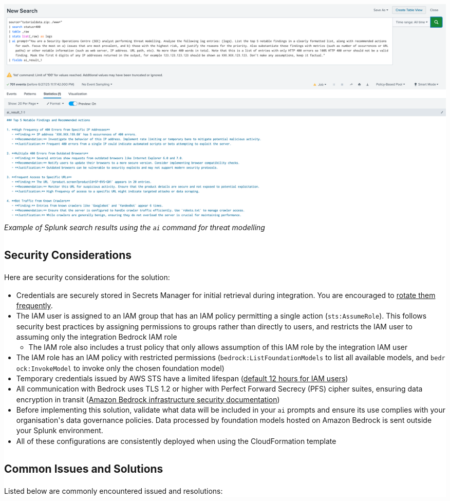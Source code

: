 ![Example of threat modelling](./images/ai-command-threat-modelling-example.png "Threat Modelling Example")
*Example of Splunk search results using the `ai` command for threat modelling*

## Security Considerations

Here are security considerations for the solution:

- Credentials are securely stored in Secrets Manager for initial retrieval during integration. You are encouraged to [rotate them frequently](https://docs.aws.amazon.com/secretsmanager/latest/userguide/best-practices.html).
- The IAM user is assigned to an IAM group that has an IAM policy permitting a single action (`sts:AssumeRole`). This follows security best practices by assigning permissions to groups rather than directly to users, and restricts the IAM user to assuming only the integration Bedrock IAM role
  - The IAM role also includes a trust policy that only allows assumption of this IAM role by the integration IAM user
- The IAM role has an IAM policy with restricted permissions (`bedrock:ListFoundationModels` to list all available models, and `bedrock:InvokeModel` to invoke only the chosen foundation model)
- Temporary credentials issued by AWS STS have a limited lifespan ([default 12 hours for IAM users](https://docs.aws.amazon.com/STS/latest/APIReference/API_GetSessionToken.html))
- All communication with Bedrock uses TLS 1.2 or higher with Perfect Forward Secrecy (PFS) cipher suites, ensuring data encryption in transit ([Amazon Bedrock infrastructure security documentation](https://docs.aws.amazon.com/bedrock/latest/userguide/infrastructure-security.html))
- Before implementing this solution, validate what data will be included in your `ai` prompts and ensure its use complies with your organisation's data governance policies. Data processed by foundation models hosted on Amazon Bedrock is sent outside your Splunk environment.
- All of these configurations are consistently deployed when using the CloudFormation template

## Common Issues and Solutions

Listed below are commonly encountered issued and resolutions:
